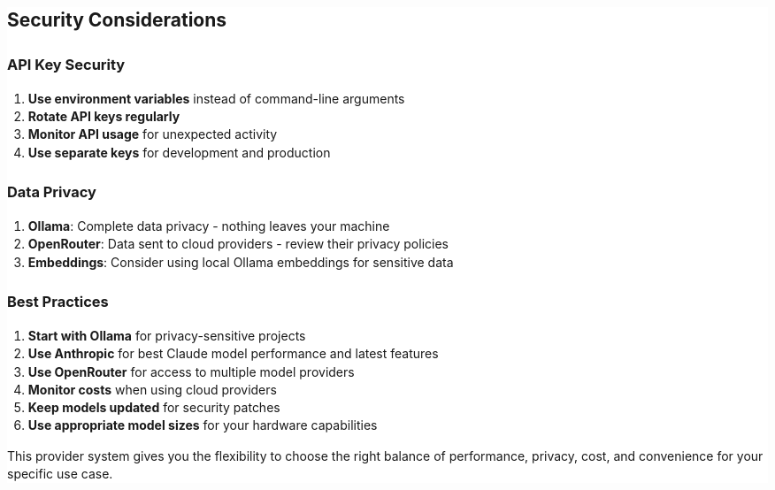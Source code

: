 ## Security Considerations

### API Key Security

1. **Use environment variables** instead of command-line arguments
2. **Rotate API keys regularly**
3. **Monitor API usage** for unexpected activity
4. **Use separate keys** for development and production

### Data Privacy

1. **Ollama**: Complete data privacy - nothing leaves your machine
2. **OpenRouter**: Data sent to cloud providers - review their privacy policies
3. **Embeddings**: Consider using local Ollama embeddings for sensitive data

### Best Practices

1. **Start with Ollama** for privacy-sensitive projects
2. **Use Anthropic** for best Claude model performance and latest features
3. **Use OpenRouter** for access to multiple model providers
4. **Monitor costs** when using cloud providers
5. **Keep models updated** for security patches
6. **Use appropriate model sizes** for your hardware capabilities

This provider system gives you the flexibility to choose the right balance of performance, privacy, cost, and convenience for your specific use case.

